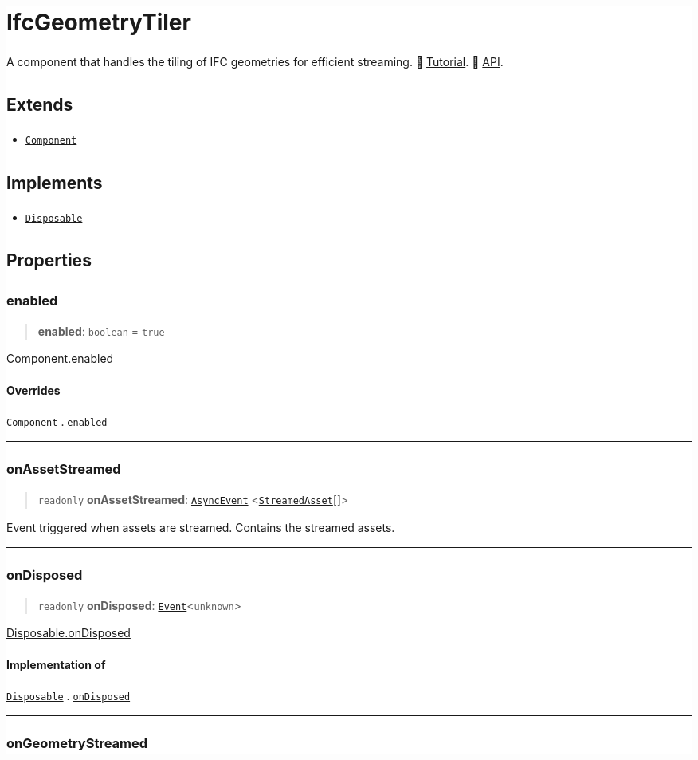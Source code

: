 # IfcGeometryTiler

A component that handles the tiling of IFC geometries for efficient streaming. 📕 [Tutorial](https://docs.thatopen.com/Tutorials/Components/Core/IfcGeometryTiler). 📘 [API](https://docs.thatopen.com/api/@thatopen/components/classes/IfcGeometryTiler).

## Extends

- [`Component`](Component.md)

## Implements

- [`Disposable`](../interfaces/Disposable.md)

## Properties

### enabled

> **enabled**: `boolean` = `true`

[Component.enabled](Component.md#enabled)

#### Overrides

[`Component`](Component.md) . [`enabled`](Component.md#enabled)

***

### onAssetStreamed

> `readonly` **onAssetStreamed**: [`AsyncEvent`](AsyncEvent.md) \<[`StreamedAsset`](../interfaces/StreamedAsset.md)[]\>

Event triggered when assets are streamed.
Contains the streamed assets.

***

### onDisposed

> `readonly` **onDisposed**: [`Event`](Event.md)\<`unknown`\>

[Disposable.onDisposed](../interfaces/Disposable.md#ondisposed)

#### Implementation of

[`Disposable`](../interfaces/Disposable.md) . [`onDisposed`](../interfaces/Disposable.md#ondisposed)

***

### onGeometryStreamed
